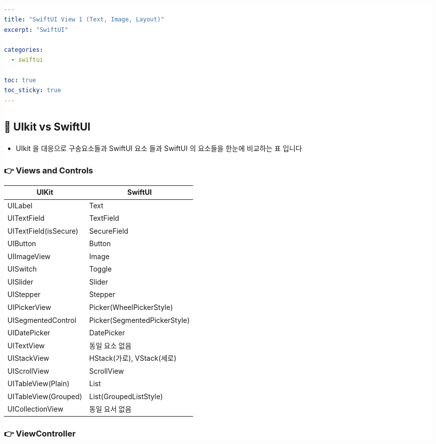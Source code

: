 ```yaml
---
title: "SwiftUI View 1 (Text, Image, Layout)"
excerpt: "SwiftUI"

categories:
  - swiftui

toc: true
toc_sticky: true
---
```


## 🔷 UIkit vs SwiftUI

- UIkit 을 대응으로 구송요소들과 SwiftUI 요소 들과 SwiftUI 의 요소들을 한눈에 비교하는 표 입니다

### 👉 Views and Controls

| UIKit                 | SwiftUI                      |
| --------------------- | ---------------------------- |
| UILabel               | Text                         |
| UITextField           | TextField                    |
| UITextField(isSecure) | SecureField                  |
| UIButton              | Button                       |
| UIImageView           | Image                        |
| UISwitch              | Toggle                       |
| UISlider              | Slider                       |
| UIStepper             | Stepper                      |
| UIPickerView          | Picker(WheelPickerStyle)     |
| UISegmentedControl    | Picker(SegmentedPickerStyle) |
| UIDatePicker          | DatePicker                   |
| UITextView            | 동일 요소 없음               |
| UIStackView           | HStack(가로), VStack(세로)   |
| UIScrollView          | ScrollView                   |
| UITableView(Plain)    | List                         |
| UITableView(Grouped)  | List(GroupedListStyle)       |
| UICollectionView      | 동일 요서 없음               |

### 👉 ViewController
